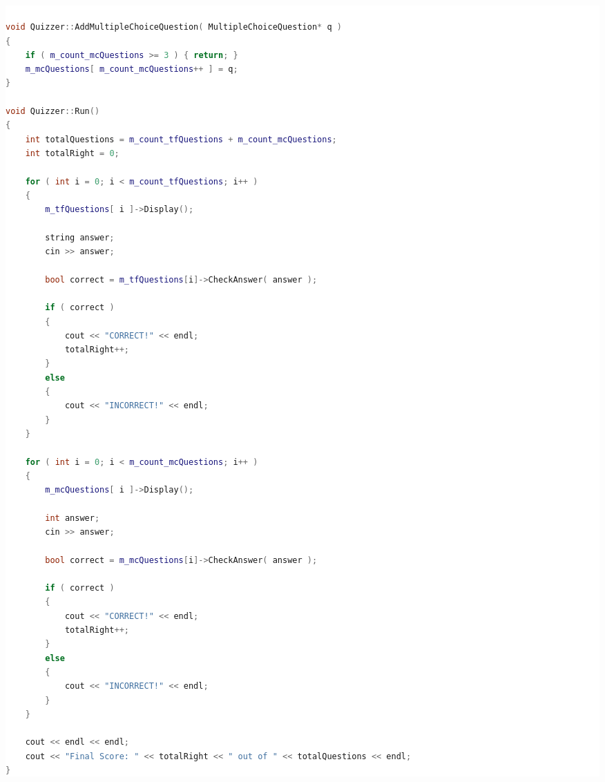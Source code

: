 ```c++

void Quizzer::AddMultipleChoiceQuestion( MultipleChoiceQuestion* q )
{
    if ( m_count_mcQuestions >= 3 ) { return; }
    m_mcQuestions[ m_count_mcQuestions++ ] = q;
}

void Quizzer::Run()
{
    int totalQuestions = m_count_tfQuestions + m_count_mcQuestions;
    int totalRight = 0;

    for ( int i = 0; i < m_count_tfQuestions; i++ )
    {
        m_tfQuestions[ i ]->Display();

        string answer;
        cin >> answer;

        bool correct = m_tfQuestions[i]->CheckAnswer( answer );

        if ( correct )
        {
            cout << "CORRECT!" << endl;
            totalRight++;
        }
        else
        {
            cout << "INCORRECT!" << endl;
        }
    }

    for ( int i = 0; i < m_count_mcQuestions; i++ )
    {
        m_mcQuestions[ i ]->Display();

        int answer;
        cin >> answer;

        bool correct = m_mcQuestions[i]->CheckAnswer( answer );

        if ( correct )
        {
            cout << "CORRECT!" << endl;
            totalRight++;
        }
        else
        {
            cout << "INCORRECT!" << endl;
        }
    }

    cout << endl << endl;
    cout << "Final Score: " << totalRight << " out of " << totalQuestions << endl;
}
```
